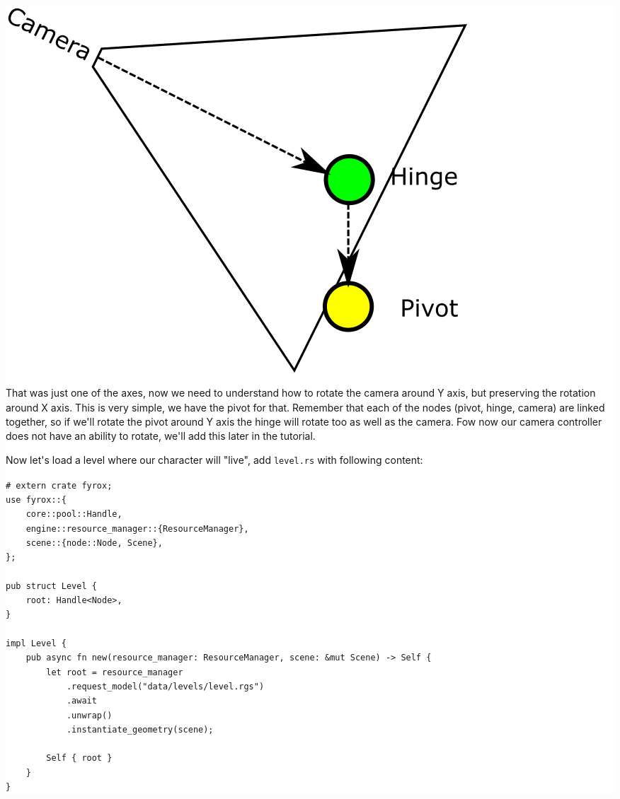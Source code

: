 ![Camera Layout](./camera-layout-rotated.png)

That was just one of the axes, now we need to understand how to rotate the camera around Y axis, but preserving the
rotation around X axis. This is very simple, we have the pivot for that. Remember that each of the nodes (pivot, hinge, camera)
are linked together, so if we'll rotate the pivot around Y axis the hinge will rotate too as well as the camera. Fow
now our camera controller does not have an ability to rotate, we'll add this later in the tutorial.

Now let's load a level where our character will "live", add `level.rs` with following content:

```rust,no_run,edition2018
# extern crate fyrox;
use fyrox::{
    core::pool::Handle,
    engine::resource_manager::{ResourceManager},
    scene::{node::Node, Scene},
};

pub struct Level {
    root: Handle<Node>,
}

impl Level {
    pub async fn new(resource_manager: ResourceManager, scene: &mut Scene) -> Self {
        let root = resource_manager
            .request_model("data/levels/level.rgs")
            .await
            .unwrap()
            .instantiate_geometry(scene);

        Self { root }
    }
}
```

